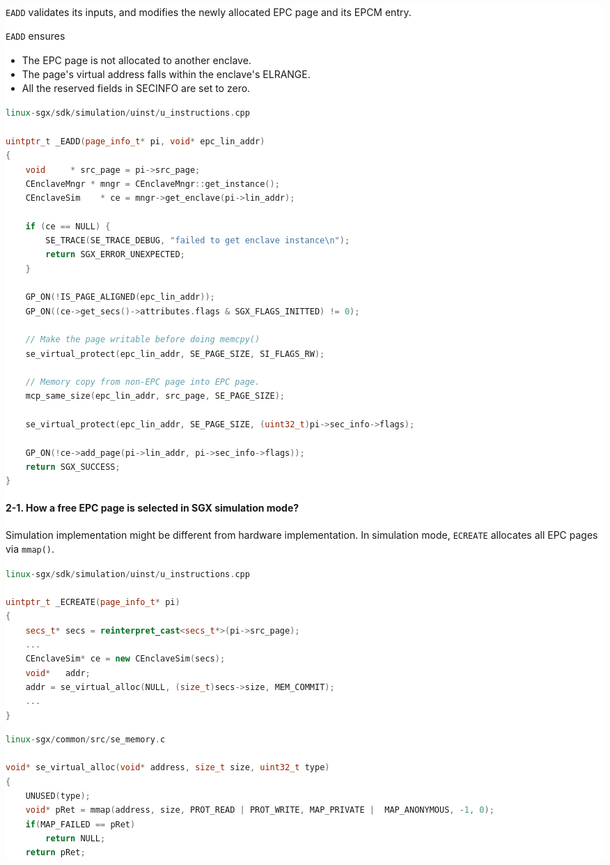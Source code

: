`EADD` validates its inputs, and modifies the newly allocated EPC page and its EPCM entry.

`EADD` ensures
- The EPC page is not allocated to another enclave.
- The page's virtual address falls within the enclave's ELRANGE.
- All the reserved fields in SECINFO are set to zero.

```c++
linux-sgx/sdk/simulation/uinst/u_instructions.cpp

uintptr_t _EADD(page_info_t* pi, void* epc_lin_addr)
{
    void     * src_page = pi->src_page;
    CEnclaveMngr * mngr = CEnclaveMngr::get_instance();
    CEnclaveSim    * ce = mngr->get_enclave(pi->lin_addr);

    if (ce == NULL) {
        SE_TRACE(SE_TRACE_DEBUG, "failed to get enclave instance\n");
        return SGX_ERROR_UNEXPECTED;
    }

    GP_ON(!IS_PAGE_ALIGNED(epc_lin_addr));
    GP_ON((ce->get_secs()->attributes.flags & SGX_FLAGS_INITTED) != 0);

    // Make the page writable before doing memcpy()
    se_virtual_protect(epc_lin_addr, SE_PAGE_SIZE, SI_FLAGS_RW);

    // Memory copy from non-EPC page into EPC page.
    mcp_same_size(epc_lin_addr, src_page, SE_PAGE_SIZE);

    se_virtual_protect(epc_lin_addr, SE_PAGE_SIZE, (uint32_t)pi->sec_info->flags);

    GP_ON(!ce->add_page(pi->lin_addr, pi->sec_info->flags));
    return SGX_SUCCESS;
}
```


#### 2-1. How a free EPC page is selected in SGX simulation mode?

Simulation implementation might be different from hardware implementation. In simulation mode, `ECREATE` allocates all EPC pages via `mmap()`.

```c++
linux-sgx/sdk/simulation/uinst/u_instructions.cpp

uintptr_t _ECREATE(page_info_t* pi)
{
    secs_t* secs = reinterpret_cast<secs_t*>(pi->src_page);
    ...
    CEnclaveSim* ce = new CEnclaveSim(secs);
    void*   addr;
    addr = se_virtual_alloc(NULL, (size_t)secs->size, MEM_COMMIT);
    ...
}
```
```c++
linux-sgx/common/src/se_memory.c

void* se_virtual_alloc(void* address, size_t size, uint32_t type)
{
    UNUSED(type);
    void* pRet = mmap(address, size, PROT_READ | PROT_WRITE, MAP_PRIVATE |  MAP_ANONYMOUS, -1, 0);
    if(MAP_FAILED == pRet)
        return NULL;
    return pRet;
```